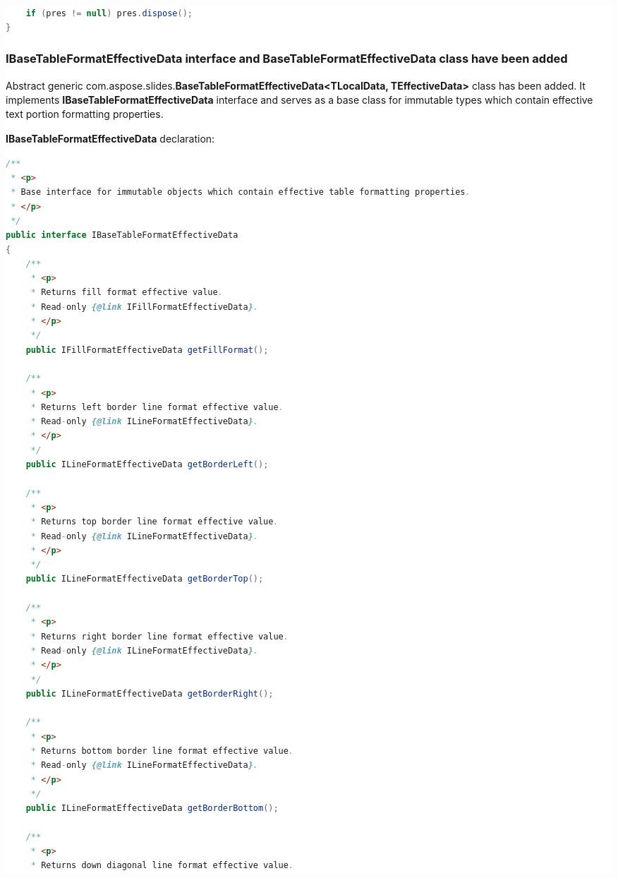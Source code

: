 ``` java
    if (pres != null) pres.dispose();
}
```


### **IBaseTableFormatEffectiveData interface and BaseTableFormatEffectiveData class have been added**
Abstract generic com.aspose.slides.**BaseTableFormatEffectiveData<TLocalData, TEffectiveData>** class has been added. It implements **IBaseTableFormatEffectiveData** interface and serves as a base class for immutable types which contain effective text portion formatting properties.

**IBaseTableFormatEffectiveData** declaration:

``` java
/**
 * <p>
 * Base interface for immutable objects which contain effective table formatting properties.
 * </p>
 */
public interface IBaseTableFormatEffectiveData
{
    /**
     * <p>
     * Returns fill format effective value.
     * Read-only {@link IFillFormatEffectiveData}.
     * </p>
     */
    public IFillFormatEffectiveData getFillFormat();

    /**
     * <p>
     * Returns left border line format effective value.
     * Read-only {@link ILineFormatEffectiveData}.
     * </p>
     */
    public ILineFormatEffectiveData getBorderLeft();

    /**
     * <p>
     * Returns top border line format effective value.
     * Read-only {@link ILineFormatEffectiveData}.
     * </p>
     */
    public ILineFormatEffectiveData getBorderTop();

    /**
     * <p>
     * Returns right border line format effective value.
     * Read-only {@link ILineFormatEffectiveData}.
     * </p>
     */
    public ILineFormatEffectiveData getBorderRight();

    /**
     * <p>
     * Returns bottom border line format effective value.
     * Read-only {@link ILineFormatEffectiveData}.
     * </p>
     */
    public ILineFormatEffectiveData getBorderBottom();

    /**
     * <p>
     * Returns down diagonal line format effective value.
```